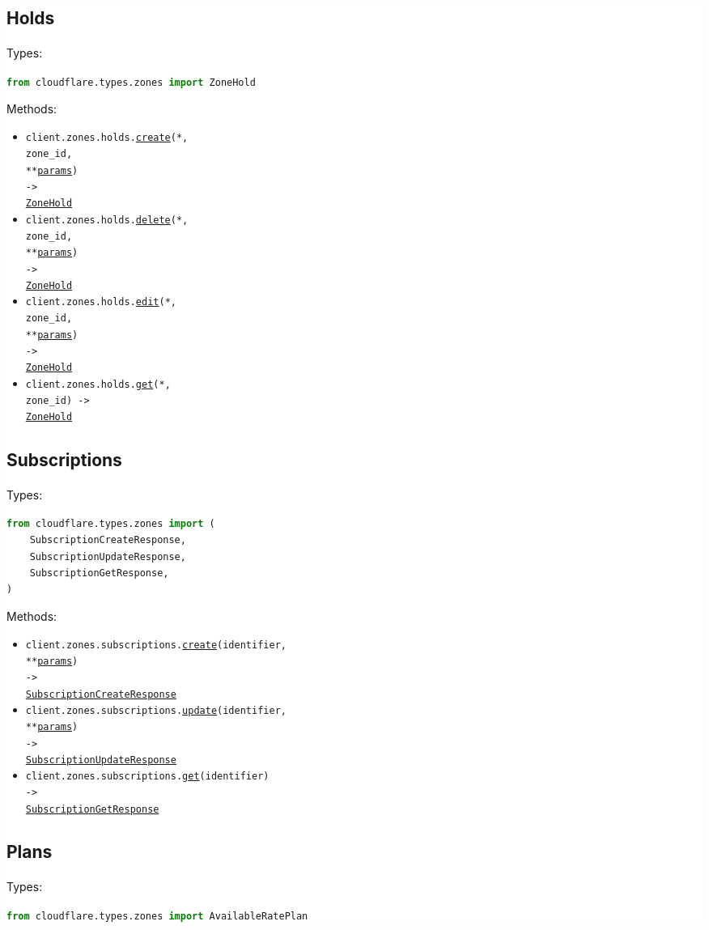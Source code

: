 ## Holds

Types:

```python
from cloudflare.types.zones import ZoneHold
```

Methods:

- <code title="post /zones/{zone_id}/hold">client.zones.holds.<a href="./src/cloudflare/resources/zones/holds.py">create</a>(\*, zone_id, \*\*<a href="src/cloudflare/types/zones/hold_create_params.py">params</a>) -> <a href="./src/cloudflare/types/zones/zone_hold.py">ZoneHold</a></code>
- <code title="delete /zones/{zone_id}/hold">client.zones.holds.<a href="./src/cloudflare/resources/zones/holds.py">delete</a>(\*, zone_id, \*\*<a href="src/cloudflare/types/zones/hold_delete_params.py">params</a>) -> <a href="./src/cloudflare/types/zones/zone_hold.py">ZoneHold</a></code>
- <code title="patch /zones/{zone_id}/hold">client.zones.holds.<a href="./src/cloudflare/resources/zones/holds.py">edit</a>(\*, zone_id, \*\*<a href="src/cloudflare/types/zones/hold_edit_params.py">params</a>) -> <a href="./src/cloudflare/types/zones/zone_hold.py">ZoneHold</a></code>
- <code title="get /zones/{zone_id}/hold">client.zones.holds.<a href="./src/cloudflare/resources/zones/holds.py">get</a>(\*, zone_id) -> <a href="./src/cloudflare/types/zones/zone_hold.py">ZoneHold</a></code>

## Subscriptions

Types:

```python
from cloudflare.types.zones import (
    SubscriptionCreateResponse,
    SubscriptionUpdateResponse,
    SubscriptionGetResponse,
)
```

Methods:

- <code title="post /zones/{identifier}/subscription">client.zones.subscriptions.<a href="./src/cloudflare/resources/zones/subscriptions.py">create</a>(identifier, \*\*<a href="src/cloudflare/types/zones/subscription_create_params.py">params</a>) -> <a href="./src/cloudflare/types/zones/subscription_create_response.py">SubscriptionCreateResponse</a></code>
- <code title="put /zones/{identifier}/subscription">client.zones.subscriptions.<a href="./src/cloudflare/resources/zones/subscriptions.py">update</a>(identifier, \*\*<a href="src/cloudflare/types/zones/subscription_update_params.py">params</a>) -> <a href="./src/cloudflare/types/zones/subscription_update_response.py">SubscriptionUpdateResponse</a></code>
- <code title="get /zones/{identifier}/subscription">client.zones.subscriptions.<a href="./src/cloudflare/resources/zones/subscriptions.py">get</a>(identifier) -> <a href="./src/cloudflare/types/zones/subscription_get_response.py">SubscriptionGetResponse</a></code>

## Plans

Types:

```python
from cloudflare.types.zones import AvailableRatePlan
```

